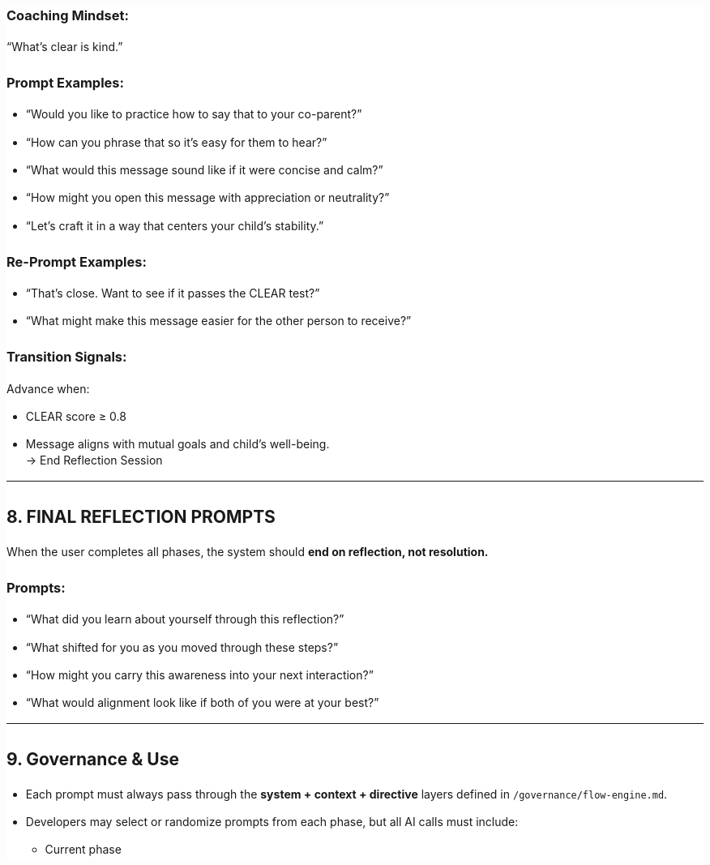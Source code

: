 ### **Coaching Mindset:**

“What’s clear is kind.”

### **Prompt Examples:**

* “Would you like to practice how to say that to your co-parent?”

* “How can you phrase that so it’s easy for them to hear?”

* “What would this message sound like if it were concise and calm?”

* “How might you open this message with appreciation or neutrality?”

* “Let’s craft it in a way that centers your child’s stability.”

### **Re-Prompt Examples:**

* “That’s close. Want to see if it passes the CLEAR test?”

* “What might make this message easier for the other person to receive?”

### **Transition Signals:**

Advance when:

* CLEAR score ≥ 0.8

* Message aligns with mutual goals and child’s well-being.  
   → End Reflection Session

---

## **8\. FINAL REFLECTION PROMPTS**

When the user completes all phases, the system should **end on reflection, not resolution.**

### **Prompts:**

* “What did you learn about yourself through this reflection?”

* “What shifted for you as you moved through these steps?”

* “How might you carry this awareness into your next interaction?”

* “What would alignment look like if both of you were at your best?”

---

## **9\. Governance & Use**

* Each prompt must always pass through the **system \+ context \+ directive** layers defined in `/governance/flow-engine.md`.

* Developers may select or randomize prompts from each phase, but all AI calls must include:

  * Current phase
